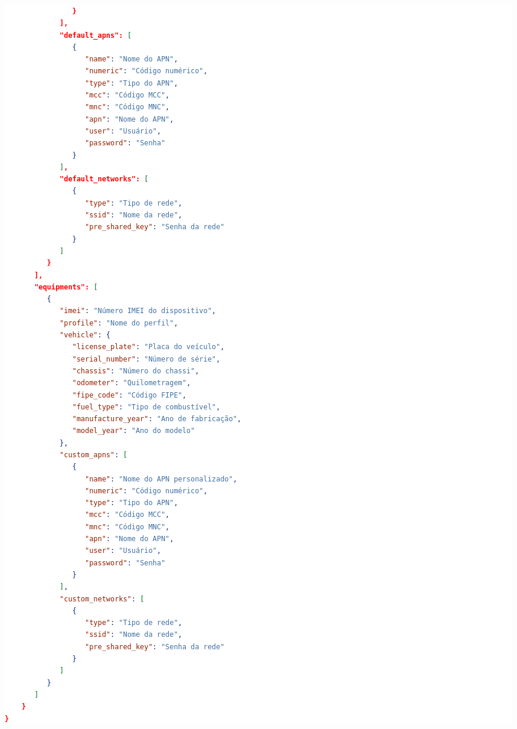 ```json
                }
             ],
             "default_apns": [
                {
                   "name": "Nome do APN",
                   "numeric": "Código numérico",
                   "type": "Tipo do APN",
                   "mcc": "Código MCC",
                   "mnc": "Código MNC",
                   "apn": "Nome do APN",
                   "user": "Usuário",
                   "password": "Senha"
                }
             ],
             "default_networks": [
                {
                   "type": "Tipo de rede",
                   "ssid": "Nome da rede",
                   "pre_shared_key": "Senha da rede"
                }
             ]
          }
       ],
       "equipments": [
          {
             "imei": "Número IMEI do dispositivo",
             "profile": "Nome do perfil",
             "vehicle": {
                "license_plate": "Placa do veículo",
                "serial_number": "Número de série",
                "chassis": "Número do chassi",
                "odometer": "Quilometragem",
                "fipe_code": "Código FIPE",
                "fuel_type": "Tipo de combustível",
                "manufacture_year": "Ano de fabricação",
                "model_year": "Ano do modelo"
             },
             "custom_apns": [
                {
                   "name": "Nome do APN personalizado",
                   "numeric": "Código numérico",
                   "type": "Tipo do APN",
                   "mcc": "Código MCC",
                   "mnc": "Código MNC",
                   "apn": "Nome do APN",
                   "user": "Usuário",
                   "password": "Senha"
                }
             ],
             "custom_networks": [
                {
                   "type": "Tipo de rede",
                   "ssid": "Nome da rede",
                   "pre_shared_key": "Senha da rede"
                }
             ]
          }
       ]
    }
}
```
